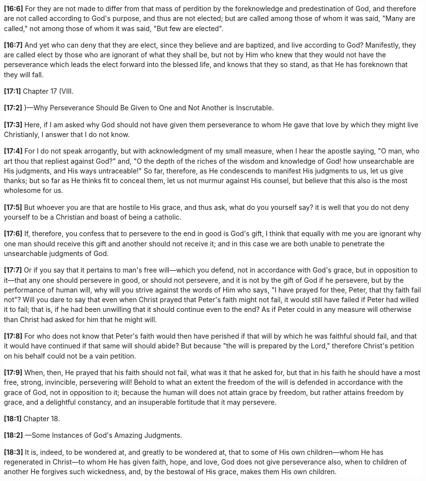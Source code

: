 **[16:6]** For they are not made to differ from that mass of perdition by the foreknowledge and predestination of God, and therefore are not called according to God's purpose, and thus are not elected; but are called among those of whom it was said, "Many are called," not among those of whom it was said, "But few are elected".

**[16:7]** And yet who can deny that they are elect, since they believe and are baptized, and live according to God? Manifestly, they are called elect by those who are ignorant of what they shall be, but not by Him who knew that they would not have the perseverance which leads the elect forward into the blessed life, and knows that they so stand, as that He has foreknown that they will fall.

**[17:1]** Chapter 17 (VIII.

**[17:2]** )—Why Perseverance Should Be Given to One and Not Another is Inscrutable.

**[17:3]** Here, if I am asked why God should not have given them perseverance to whom He gave that love by which they might live Christianly, I answer that I do not know.

**[17:4]** For I do not speak arrogantly, but with acknowledgment of my small measure, when I hear the apostle saying, "O man, who art thou that repliest against God?" and, "O the depth of the riches of the wisdom and knowledge of God! how unsearchable are His judgments, and His ways untraceable!" So far, therefore, as He condescends to manifest His judgments to us, let us give thanks; but so far as He thinks fit to conceal them, let us not murmur against His counsel, but believe that this also is the most wholesome for us.

**[17:5]** But whoever you are that are hostile to His grace, and thus ask, what do you yourself say? it is well that you do not deny yourself to be a Christian and boast of being a catholic.

**[17:6]** If, therefore, you confess that to persevere to the end in good is God's gift, I think that equally with me you are ignorant why one man should receive this gift and another should not receive it; and in this case we are both unable to penetrate the unsearchable judgments of God.

**[17:7]** Or if you say that it pertains to man's free will—which you defend, not in accordance with God's grace, but in opposition to it—that any one should persevere in good, or should not persevere, and it is not by the gift of God if he persevere, but by the performance of human will, why will you strive against the words of Him who says, "I have prayed for thee, Peter, that thy faith fail not"? Will you dare to say that even when Christ prayed that Peter's faith might not fail, it would still have failed if Peter had willed it to fail; that is, if he had been unwilling that it should continue even to the end? As if Peter could in any measure will otherwise than Christ had asked for him that he might will.

**[17:8]** For who does not know that Peter's faith would then have perished if that will by which he was faithful should fail, and that it would have continued if that same will should abide? But because "the will is prepared by the Lord," therefore Christ's petition on his behalf could not be a vain petition.

**[17:9]** When, then, He prayed that his faith should not fail, what was it that he asked for, but that in his faith he should have a most free, strong, invincible, persevering will! Behold to what an extent the freedom of the will is defended in accordance with the grace of God, not in opposition to it; because the human will does not attain grace by freedom, but rather attains freedom by grace, and a delightful constancy, and an insuperable fortitude that it may persevere.

**[18:1]** Chapter 18.

**[18:2]** —Some Instances of God's Amazing Judgments.

**[18:3]** It is, indeed, to be wondered at, and greatly to be wondered at, that to some of His own children—whom He has regenerated in Christ—to whom He has given faith, hope, and love, God does not give perseverance also, when to children of another He forgives such wickedness, and, by the bestowal of His grace, makes them His own children.
